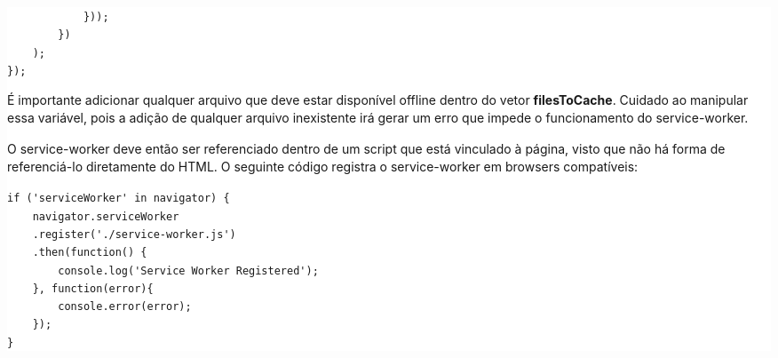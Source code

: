 ```
            }));
        })
    );
});
```

É importante adicionar qualquer arquivo que deve estar disponível offline dentro do vetor **filesToCache**. Cuidado ao manipular essa variável, pois a adição de qualquer arquivo inexistente irá gerar um erro que impede o funcionamento do service-worker.

O service-worker deve então ser referenciado dentro de um script que está vinculado à página, visto que não há forma de referenciá-lo diretamente do HTML. O seguinte código registra o service-worker em browsers compatíveis:

```
if ('serviceWorker' in navigator) {
    navigator.serviceWorker
    .register('./service-worker.js')
    .then(function() {
        console.log('Service Worker Registered');
    }, function(error){
        console.error(error);
    });
}
```

